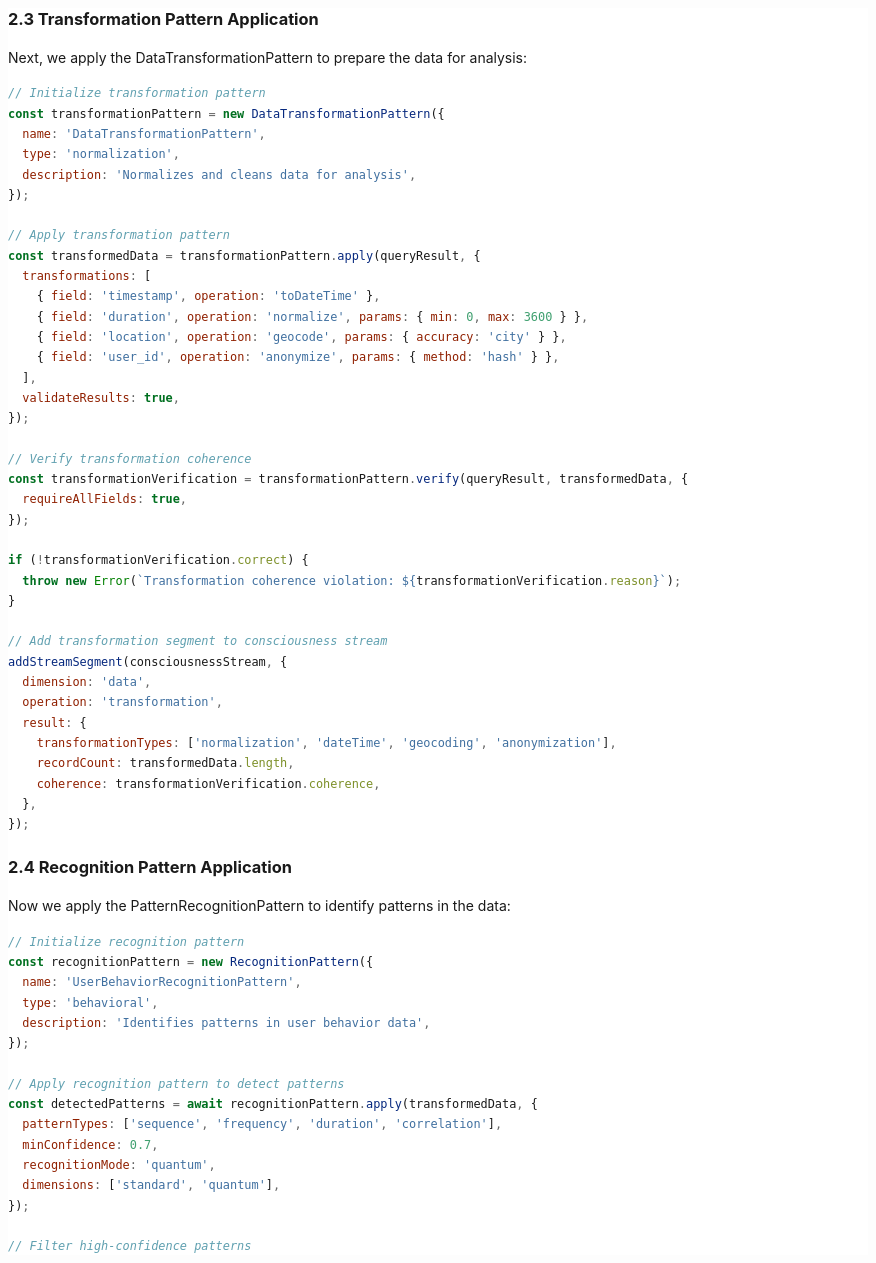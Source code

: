 ### 2.3 Transformation Pattern Application

Next, we apply the DataTransformationPattern to prepare the data for analysis:

```javascript
// Initialize transformation pattern
const transformationPattern = new DataTransformationPattern({
  name: 'DataTransformationPattern',
  type: 'normalization',
  description: 'Normalizes and cleans data for analysis',
});

// Apply transformation pattern
const transformedData = transformationPattern.apply(queryResult, {
  transformations: [
    { field: 'timestamp', operation: 'toDateTime' },
    { field: 'duration', operation: 'normalize', params: { min: 0, max: 3600 } },
    { field: 'location', operation: 'geocode', params: { accuracy: 'city' } },
    { field: 'user_id', operation: 'anonymize', params: { method: 'hash' } },
  ],
  validateResults: true,
});

// Verify transformation coherence
const transformationVerification = transformationPattern.verify(queryResult, transformedData, {
  requireAllFields: true,
});

if (!transformationVerification.correct) {
  throw new Error(`Transformation coherence violation: ${transformationVerification.reason}`);
}

// Add transformation segment to consciousness stream
addStreamSegment(consciousnessStream, {
  dimension: 'data',
  operation: 'transformation',
  result: {
    transformationTypes: ['normalization', 'dateTime', 'geocoding', 'anonymization'],
    recordCount: transformedData.length,
    coherence: transformationVerification.coherence,
  },
});
```

### 2.4 Recognition Pattern Application

Now we apply the PatternRecognitionPattern to identify patterns in the data:

```javascript
// Initialize recognition pattern
const recognitionPattern = new RecognitionPattern({
  name: 'UserBehaviorRecognitionPattern',
  type: 'behavioral',
  description: 'Identifies patterns in user behavior data',
});

// Apply recognition pattern to detect patterns
const detectedPatterns = await recognitionPattern.apply(transformedData, {
  patternTypes: ['sequence', 'frequency', 'duration', 'correlation'],
  minConfidence: 0.7,
  recognitionMode: 'quantum',
  dimensions: ['standard', 'quantum'],
});

// Filter high-confidence patterns
```